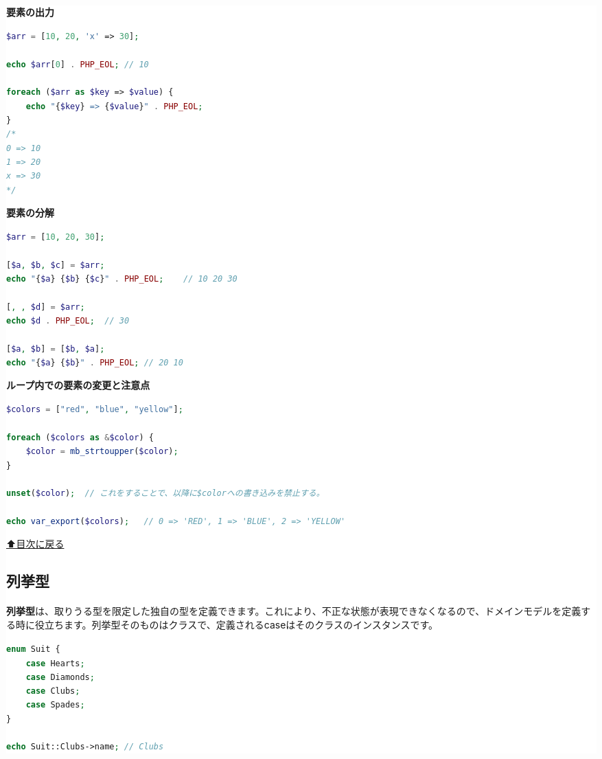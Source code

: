 **要素の出力**
```php
$arr = [10, 20, 'x' => 30];

echo $arr[0] . PHP_EOL; // 10

foreach ($arr as $key => $value) {
    echo "{$key} => {$value}" . PHP_EOL;
}
/*
0 => 10
1 => 20
x => 30
*/
```

**要素の分解**
```php
$arr = [10, 20, 30];

[$a, $b, $c] = $arr;
echo "{$a} {$b} {$c}" . PHP_EOL;    // 10 20 30

[, , $d] = $arr;
echo $d . PHP_EOL;  // 30

[$a, $b] = [$b, $a];
echo "{$a} {$b}" . PHP_EOL; // 20 10
```

**ループ内での要素の変更と注意点**
```php
$colors = ["red", "blue", "yellow"];

foreach ($colors as &$color) {
    $color = mb_strtoupper($color);
}

unset($color);  // これをすることで、以降に$colorへの書き込みを禁止する。

echo var_export($colors);   // 0 => 'RED', 1 => 'BLUE', 2 => 'YELLOW'
```

[⬆︎目次に戻る](#目次)

## 列挙型

**列挙型**は、取りうる型を限定した独自の型を定義できます。これにより、不正な状態が表現できなくなるので、ドメインモデルを定義する時に役立ちます。列挙型そのものはクラスで、定義されるcaseはそのクラスのインスタンスです。
```php
enum Suit {
    case Hearts;
    case Diamonds;
    case Clubs;
    case Spades;
}

echo Suit::Clubs->name; // Clubs
```
